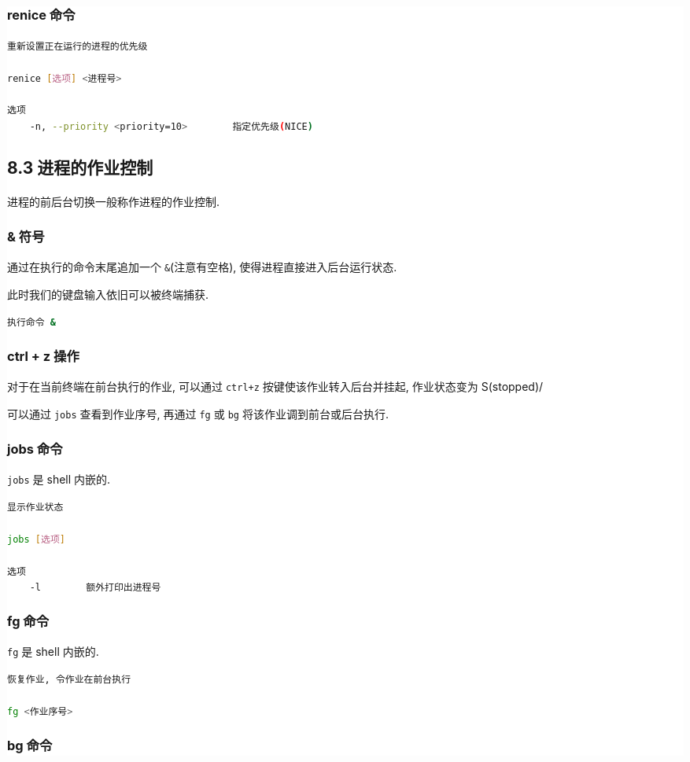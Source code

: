 ### renice 命令

```bash
重新设置正在运行的进程的优先级

renice [选项] <进程号>

选项
    -n, --priority <priority=10>        指定优先级(NICE)
```

## 8.3 进程的作业控制

进程的前后台切换一般称作进程的作业控制.

### & 符号

通过在执行的命令末尾追加一个 `&`(注意有空格), 使得进程直接进入后台运行状态.

此时我们的键盘输入依旧可以被终端捕获.

```bash
执行命令 &
```

### ctrl + z 操作

对于在当前终端在前台执行的作业, 可以通过 `ctrl+z` 按键使该作业转入后台并挂起, 作业状态变为 S(stopped)/

可以通过 `jobs` 查看到作业序号, 再通过 `fg` 或 `bg` 将该作业调到前台或后台执行.

### jobs 命令

`jobs` 是 shell 内嵌的.

```bash
显示作业状态

jobs [选项]

选项
    -l        额外打印出进程号
```

### fg 命令

`fg` 是 shell 内嵌的.

```bash
恢复作业, 令作业在前台执行

fg <作业序号>
```

### bg 命令
